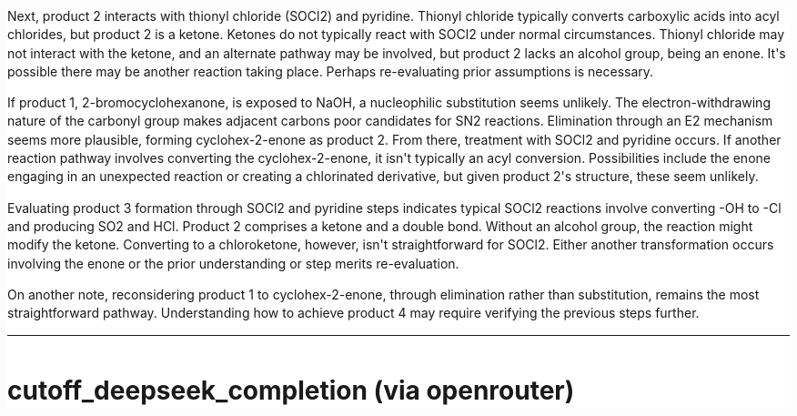 Next, product 2 interacts with thionyl chloride (SOCl2) and pyridine. Thionyl chloride typically converts carboxylic acids into acyl chlorides, but product 2 is a ketone. Ketones do not typically react with SOCl2 under normal circumstances. Thionyl chloride may not interact with the ketone, and an alternate pathway may be involved, but product 2 lacks an alcohol group, being an enone. It's possible there may be another reaction taking place. Perhaps re-evaluating prior assumptions is necessary.

If product 1, 2-bromocyclohexanone, is exposed to NaOH, a nucleophilic substitution seems unlikely. The electron-withdrawing nature of the carbonyl group makes adjacent carbons poor candidates for SN2 reactions. Elimination through an E2 mechanism seems more plausible, forming cyclohex-2-enone as product 2. From there, treatment with SOCl2 and pyridine occurs. If another reaction pathway involves converting the cyclohex-2-enone, it isn't typically an acyl conversion. Possibilities include the enone engaging in an unexpected reaction or creating a chlorinated derivative, but given product 2's structure, these seem unlikely.

Evaluating product 3 formation through SOCl2 and pyridine steps indicates typical SOCl2 reactions involve converting -OH to -Cl and producing SO2 and HCl. Product 2 comprises a ketone and a double bond. Without an alcohol group, the reaction might modify the ketone. Converting to a chloroketone, however, isn't straightforward for SOCl2. Either another transformation occurs involving the enone or the prior understanding or step merits re-evaluation.

On another note, reconsidering product 1 to cyclohex-2-enone, through elimination rather than substitution, remains the most straightforward pathway. Understanding how to achieve product 4 may require verifying the previous steps further.

---

# cutoff_deepseek_completion (via openrouter)
